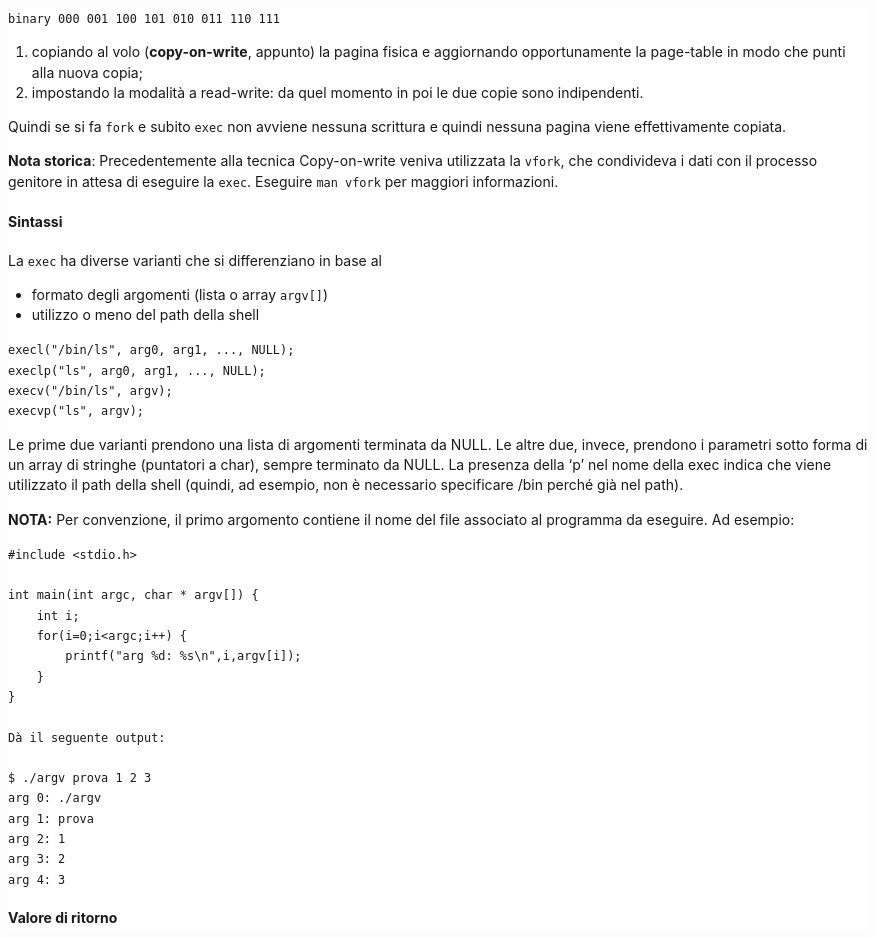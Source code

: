 ```binary 000 001 100 101 010 011 110 111```

1. copiando al volo (**copy-on-write**, appunto) la pagina fisica e aggiornando opportunamente la page-table in modo che punti alla nuova copia;
2. impostando la modalità a read-write: da quel momento in poi le due copie sono indipendenti.

Quindi se si fa `fork` e subito `exec` non avviene nessuna scrittura e quindi nessuna pagina viene effettivamente copiata.

**Nota storica**: Precedentemente alla tecnica Copy-on-write veniva utilizzata la `vfork`, che condivideva i dati con il processo genitore in attesa di eseguire la `exec`. Eseguire `man vfork` per maggiori informazioni.

#### Sintassi

La `exec` ha diverse varianti che si differenziano in base al

- formato degli argomenti (lista o array `argv[]`)
- utilizzo o meno del path della shell
```shell
execl("/bin/ls", arg0, arg1, ..., NULL);
execlp("ls", arg0, arg1, ..., NULL);
execv("/bin/ls", argv);
execvp("ls", argv);
```
Le prime due varianti prendono una lista di argomenti terminata da NULL. Le altre due, invece, prendono i parametri sotto forma di un array di stringhe (puntatori a char), sempre terminato da NULL. La presenza della ‘p’ nel nome della exec indica che viene utilizzato il path della shell (quindi, ad esempio, non è necessario specificare /bin perché già nel path).

**NOTA:** Per convenzione, il primo argomento contiene il nome del file associato al programma da eseguire. Ad esempio:
```shell
#include <stdio.h>

int main(int argc, char * argv[]) {
    int i;
    for(i=0;i<argc;i++) {
        printf("arg %d: %s\n",i,argv[i]);
    }
}

Dà il seguente output:

$ ./argv prova 1 2 3
arg 0: ./argv
arg 1: prova
arg 2: 1
arg 3: 2
arg 4: 3
```
#### Valore di ritorno
